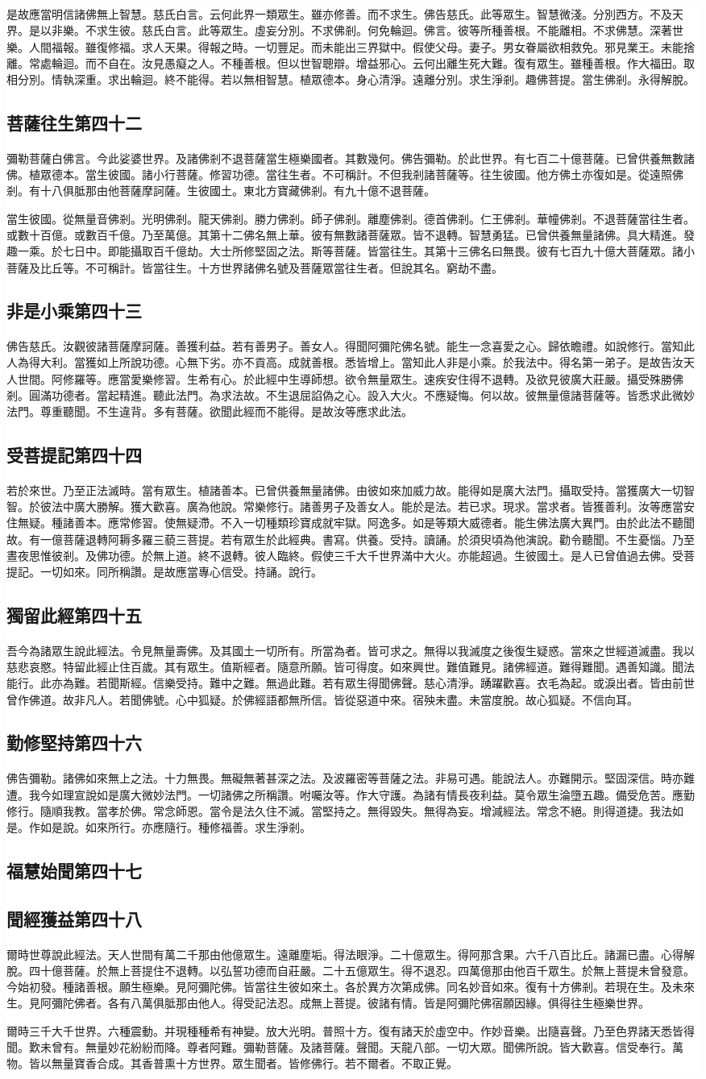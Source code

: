 是故應當明信諸佛無上智慧。慈氏白言。云何此界一類眾生。雖亦修善。而不求生。佛告慈氏。此等眾生。智慧微淺。分別西方。不及天界。是以非樂。不求生彼。慈氏白言。此等眾生。虛妄分別。不求佛剎。何免輪迴。佛言。彼等所種善根。不能離相。不求佛慧。深著世樂。人間福報。雖復修福。求人天果。得報之時。一切豐足。而未能出三界獄中。假使父母。妻子。男女眷屬欲相救免。邪見業王。未能捨離。常處輪迴。而不自在。汝見愚癡之人。不種善根。但以世智聰辯。增益邪心。云何出離生死大難。復有眾生。雖種善根。作大福田。取相分別。情執深重。求出輪迴。終不能得。若以無相智慧。植眾德本。身心清淨。遠離分別。求生淨剎。趣佛菩提。當生佛剎。永得解脫。

## 菩薩往生第四十二

彌勒菩薩白佛言。今此娑婆世界。及諸佛剎不退菩薩當生極樂國者。其數幾何。佛告彌勒。於此世界。有七百二十億菩薩。已曾供養無數諸佛。植眾德本。當生彼國。諸小行菩薩。修習功德。當往生者。不可稱計。不但我剎諸菩薩等。往生彼國。他方佛土亦復如是。從遠照佛剎。有十八俱胝那由他菩薩摩訶薩。生彼國土。東北方寶藏佛剎。有九十億不退菩薩。

當生彼國。從無量音佛剎。光明佛剎。龍天佛剎。勝力佛剎。師子佛剎。離塵佛剎。德首佛剎。仁王佛剎。華幢佛剎。不退菩薩當往生者。或數十百億。或數百千億。乃至萬億。其第十二佛名無上華。彼有無數諸菩薩眾。皆不退轉。智慧勇猛。已曾供養無量諸佛。具大精進。發趣一乘。於七日中。即能攝取百千億劫。大士所修堅固之法。斯等菩薩。皆當往生。其第十三佛名曰無畏。彼有七百九十億大菩薩眾。諸小菩薩及比丘等。不可稱計。皆當往生。十方世界諸佛名號及菩薩眾當往生者。但說其名。窮劫不盡。

## 非是小乘第四十三

佛告慈氏。汝觀彼諸菩薩摩訶薩。善獲利益。若有善男子。善女人。得聞阿彌陀佛名號。能生一念喜愛之心。歸依瞻禮。如說修行。當知此人為得大利。當獲如上所說功德。心無下劣。亦不貢高。成就善根。悉皆增上。當知此人非是小乘。於我法中。得名第一弟子。是故告汝天人世間。阿修羅等。應當愛樂修習。生希有心。於此經中生導師想。欲令無量眾生。速疾安住得不退轉。及欲見彼廣大莊嚴。攝受殊勝佛剎。圓滿功德者。當起精進。聽此法門。為求法故。不生退屈諂偽之心。設入大火。不應疑悔。何以故。彼無量億諸菩薩等。皆悉求此微妙法門。尊重聽聞。不生違背。多有菩薩。欲聞此經而不能得。是故汝等應求此法。

## 受菩提記第四十四

若於來世。乃至正法滅時。當有眾生。植諸善本。已曾供養無量諸佛。由彼如來加威力故。能得如是廣大法門。攝取受持。當獲廣大一切智智。於彼法中廣大勝解。獲大歡喜。廣為他說。常樂修行。諸善男子及善女人。能於是法。若已求。現求。當求者。皆獲善利。汝等應當安住無疑。種諸善本。應常修習。使無疑滯。不入一切種類珍寶成就牢獄。阿逸多。如是等類大威德者。能生佛法廣大異門。由於此法不聽聞故。有一億菩薩退轉阿耨多羅三藐三菩提。若有眾生於此經典。書寫。供養。受持。讀誦。於須臾頃為他演說。勸令聽聞。不生憂惱。乃至晝夜思惟彼剎。及佛功德。於無上道。終不退轉。彼人臨終。假使三千大千世界滿中大火。亦能超過。生彼國土。是人已曾值過去佛。受菩提記。一切如來。同所稱讚。是故應當專心信受。持誦。說行。

## 獨留此經第四十五

吾今為諸眾生說此經法。令見無量壽佛。及其國土一切所有。所當為者。皆可求之。無得以我滅度之後復生疑惑。當來之世經道滅盡。我以慈悲哀愍。特留此經止住百歲。其有眾生。值斯經者。隨意所願。皆可得度。如來興世。難值難見。諸佛經道。難得難聞。遇善知識。聞法能行。此亦為難。若聞斯經。信樂受持。難中之難。無過此難。若有眾生得聞佛聲。慈心清淨。踴躍歡喜。衣毛為起。或淚出者。皆由前世曾作佛道。故非凡人。若聞佛號。心中狐疑。於佛經語都無所信。皆從惡道中來。宿殃未盡。未當度脫。故心狐疑。不信向耳。

## 勤修堅持第四十六

佛告彌勒。諸佛如來無上之法。十力無畏。無礙無著甚深之法。及波羅密等菩薩之法。非易可遇。能說法人。亦難開示。堅固深信。時亦難遭。我今如理宣說如是廣大微妙法門。一切諸佛之所稱讚。咐囑汝等。作大守護。為諸有情長夜利益。莫令眾生淪墮五趣。備受危苦。應勤修行。隨順我教。當孝於佛。常念師恩。當令是法久住不滅。當堅持之。無得毀失。無得為妄。增減經法。常念不絕。則得道捷。我法如是。作如是說。如來所行。亦應隨行。種修福善。求生淨剎。

## 福慧始聞第四十七

## 聞經獲益第四十八

爾時世尊說此經法。天人世間有萬二千那由他億眾生。遠離塵垢。得法眼淨。二十億眾生。得阿那含果。六千八百比丘。諸漏已盡。心得解脫。四十億菩薩。於無上菩提住不退轉。以弘誓功德而自莊嚴。二十五億眾生。得不退忍。四萬億那由他百千眾生。於無上菩提未曾發意。今始初發。種諸善根。願生極樂。見阿彌陀佛。皆當往生彼如來土。各於異方次第成佛。同名妙音如來。復有十方佛剎。若現在生。及未來生。見阿彌陀佛者。各有八萬俱胝那由他人。得受記法忍。成無上菩提。彼諸有情。皆是阿彌陀佛宿願因緣。俱得往生極樂世界。

爾時三千大千世界。六種震動。并現種種希有神變。放大光明。普照十方。復有諸天於虛空中。作妙音樂。出隨喜聲。乃至色界諸天悉皆得聞。歎未曾有。無量妙花紛紛而降。尊者阿難。彌勒菩薩。及諸菩薩。聲聞。天龍八部。一切大眾。聞佛所說。皆大歡喜。信受奉行。萬物。皆以無量寶香合成。其香普熏十方世界。眾生聞者。皆修佛行。若不爾者。不取正覺。